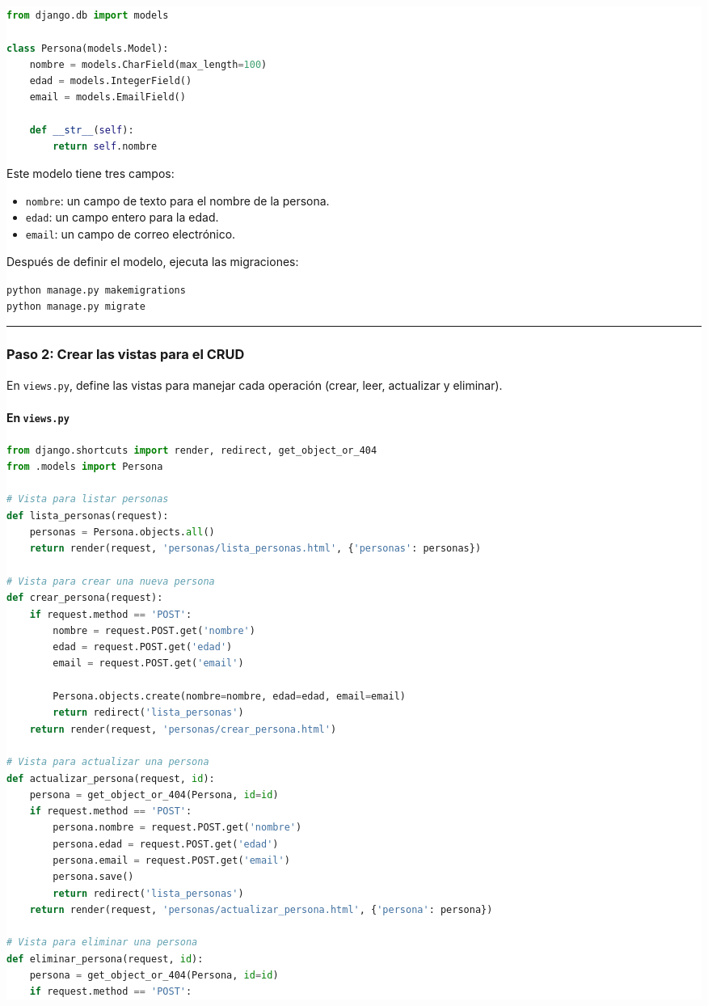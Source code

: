 ```python
from django.db import models

class Persona(models.Model):
    nombre = models.CharField(max_length=100)
    edad = models.IntegerField()
    email = models.EmailField()

    def __str__(self):
        return self.nombre
```

Este modelo tiene tres campos:
- `nombre`: un campo de texto para el nombre de la persona.
- `edad`: un campo entero para la edad.
- `email`: un campo de correo electrónico.

Después de definir el modelo, ejecuta las migraciones:

```bash
python manage.py makemigrations
python manage.py migrate
```

---

### Paso 2: Crear las vistas para el CRUD

En `views.py`, define las vistas para manejar cada operación (crear, leer, actualizar y eliminar).

#### En `views.py`

```python
from django.shortcuts import render, redirect, get_object_or_404
from .models import Persona

# Vista para listar personas
def lista_personas(request):
    personas = Persona.objects.all()
    return render(request, 'personas/lista_personas.html', {'personas': personas})

# Vista para crear una nueva persona
def crear_persona(request):
    if request.method == 'POST':
        nombre = request.POST.get('nombre')
        edad = request.POST.get('edad')
        email = request.POST.get('email')
        
        Persona.objects.create(nombre=nombre, edad=edad, email=email)
        return redirect('lista_personas')
    return render(request, 'personas/crear_persona.html')

# Vista para actualizar una persona
def actualizar_persona(request, id):
    persona = get_object_or_404(Persona, id=id)
    if request.method == 'POST':
        persona.nombre = request.POST.get('nombre')
        persona.edad = request.POST.get('edad')
        persona.email = request.POST.get('email')
        persona.save()
        return redirect('lista_personas')
    return render(request, 'personas/actualizar_persona.html', {'persona': persona})

# Vista para eliminar una persona
def eliminar_persona(request, id):
    persona = get_object_or_404(Persona, id=id)
    if request.method == 'POST':
```